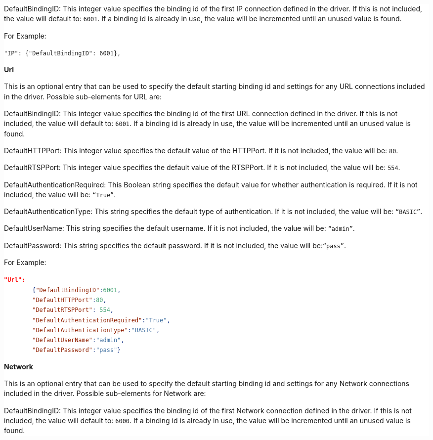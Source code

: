 DefaultBindingID: This integer value specifies the binding id of the first IP connection defined in the driver. If this is not included, the value will default to: `6001`. If a binding id is already in use, the value will be incremented until an unused value is found.

For Example:

`"IP": {"DefaultBindingID": 6001},`


**Url**

This is an optional entry that can be used to specify the default starting binding id and settings for any URL connections included in the driver. Possible sub-elements for URL are:

DefaultBindingID: This integer value specifies the binding id of the first URL connection defined in the driver. If this is not included, the value will default to: `6001`. If a binding id is already in use, the value will be incremented until an unused value is found.


DefaultHTTPPort: This integer value specifies the default value of the HTTPPort. If it is not included, the value will be: `80`.


DefaultRTSPPort: This integer value specifies the default value of the RTSPPort. If it is not included, the value will be: `554`.


DefaultAuthenticationRequired: This Boolean string specifies the default value for whether authentication is required. If it is not included, the value will be: `“True”`.


DefaultAuthenticationType: This string specifies the default type of authentication. If it is not included, the value will be: `“BASIC”`.


DefaultUserName: This string specifies the default username. If it is not included, the value will be: `“admin”`.


DefaultPassword: This string specifies the default password. If it is not included, the value will be:`“pass”`.

For Example:

```json
"Url": 
		{"DefaultBindingID":6001,
		"DefaultHTTPPort":80,
		"DefaultRTSPPort": 554,
		"DefaultAuthenticationRequired":"True",
		"DefaultAuthenticationType":"BASIC",
		"DefaultUserName":"admin",
		"DefaultPassword":"pass"}
```


**Network**

This is an optional entry that can be used to specify the default starting binding id and settings for any Network connections included in the driver. Possible sub-elements for Network are:

DefaultBindingID: This integer value specifies the binding id of the first Network connection defined in the driver. If this is not included, the value will default to: `6000`. If a binding id is already in use, the value will be incremented until an unused value is found.
